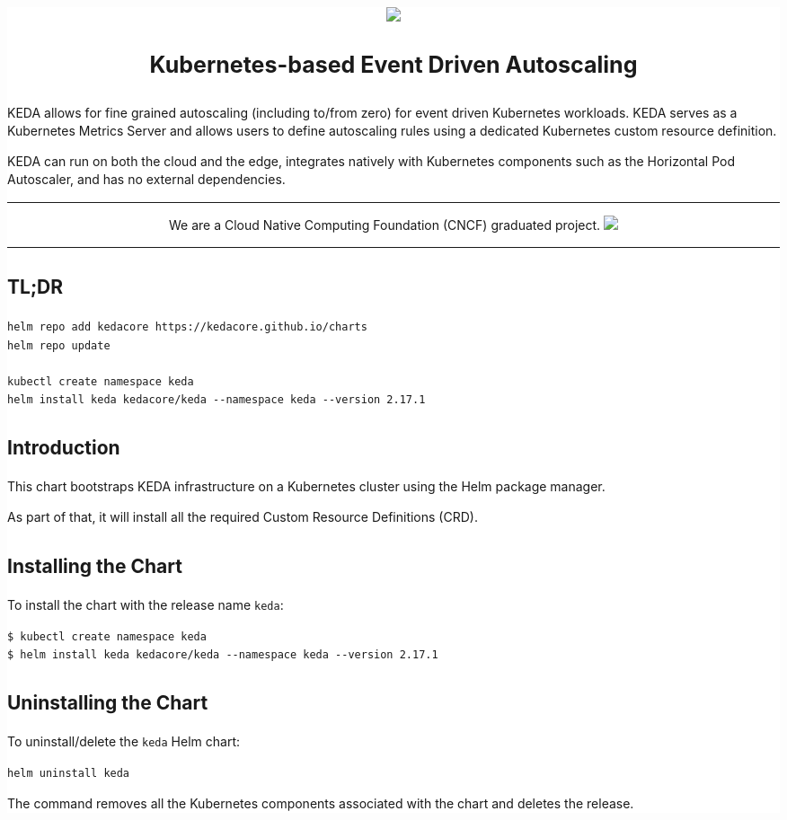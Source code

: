 <p align="center"><img src="https://raw.githubusercontent.com/kedacore/keda/main/images/keda-logo-transparent.png" width="300"/></p>
<p style="font-size: 25px" align="center"><b>Kubernetes-based Event Driven Autoscaling</b></p>

KEDA allows for fine grained autoscaling (including to/from zero) for event driven Kubernetes workloads.  KEDA serves as a Kubernetes Metrics Server and allows users to define autoscaling rules using a dedicated Kubernetes custom resource definition.

KEDA can run on both the cloud and the edge, integrates natively with Kubernetes components such as the Horizontal Pod Autoscaler, and has no external dependencies.

---
<p align="center">
We are a Cloud Native Computing Foundation (CNCF) graduated project.

<img src="https://raw.githubusercontent.com/kedacore/keda/main/images/logo-cncf.svg" height="75px">
</p>

---

## TL;DR

```console
helm repo add kedacore https://kedacore.github.io/charts
helm repo update

kubectl create namespace keda
helm install keda kedacore/keda --namespace keda --version 2.17.1
```

## Introduction

This chart bootstraps KEDA infrastructure on a Kubernetes cluster using the Helm package manager.

As part of that, it will install all the required Custom Resource Definitions (CRD).

## Installing the Chart

To install the chart with the release name `keda`:

```console
$ kubectl create namespace keda
$ helm install keda kedacore/keda --namespace keda --version 2.17.1
```

## Uninstalling the Chart

To uninstall/delete the `keda` Helm chart:

```console
helm uninstall keda
```

The command removes all the Kubernetes components associated with the chart and deletes the release.
